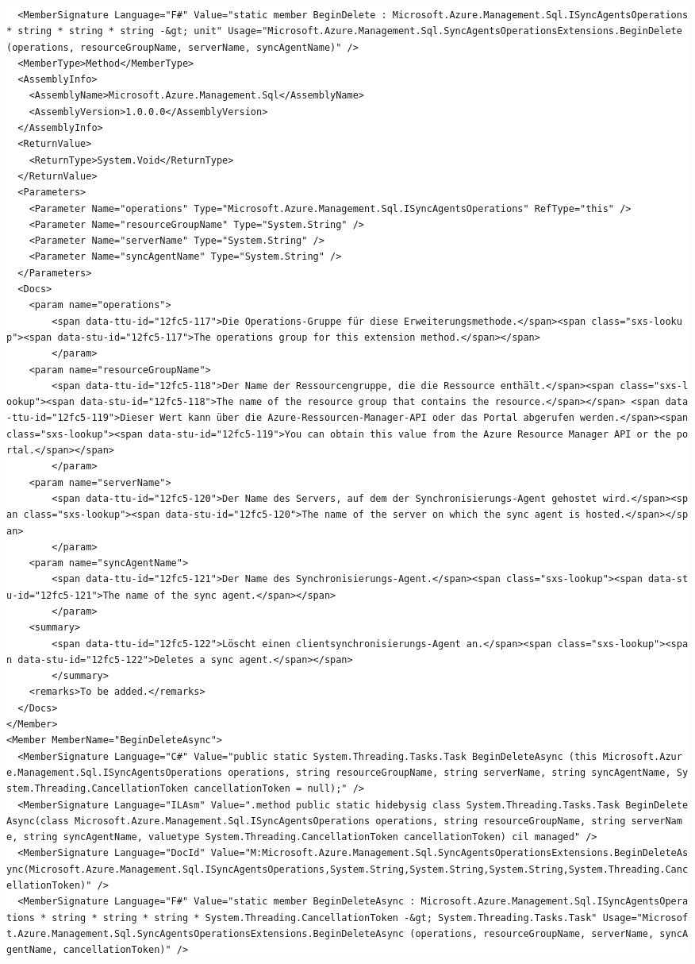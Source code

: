       <MemberSignature Language="F#" Value="static member BeginDelete : Microsoft.Azure.Management.Sql.ISyncAgentsOperations * string * string * string -&gt; unit" Usage="Microsoft.Azure.Management.Sql.SyncAgentsOperationsExtensions.BeginDelete (operations, resourceGroupName, serverName, syncAgentName)" />
      <MemberType>Method</MemberType>
      <AssemblyInfo>
        <AssemblyName>Microsoft.Azure.Management.Sql</AssemblyName>
        <AssemblyVersion>1.0.0.0</AssemblyVersion>
      </AssemblyInfo>
      <ReturnValue>
        <ReturnType>System.Void</ReturnType>
      </ReturnValue>
      <Parameters>
        <Parameter Name="operations" Type="Microsoft.Azure.Management.Sql.ISyncAgentsOperations" RefType="this" />
        <Parameter Name="resourceGroupName" Type="System.String" />
        <Parameter Name="serverName" Type="System.String" />
        <Parameter Name="syncAgentName" Type="System.String" />
      </Parameters>
      <Docs>
        <param name="operations">
            <span data-ttu-id="12fc5-117">Die Operations-Gruppe für diese Erweiterungsmethode.</span><span class="sxs-lookup"><span data-stu-id="12fc5-117">The operations group for this extension method.</span></span>
            </param>
        <param name="resourceGroupName">
            <span data-ttu-id="12fc5-118">Der Name der Ressourcengruppe, die die Ressource enthält.</span><span class="sxs-lookup"><span data-stu-id="12fc5-118">The name of the resource group that contains the resource.</span></span> <span data-ttu-id="12fc5-119">Dieser Wert kann über die Azure-Ressourcen-Manager-API oder das Portal abgerufen werden.</span><span class="sxs-lookup"><span data-stu-id="12fc5-119">You can obtain this value from the Azure Resource Manager API or the portal.</span></span>
            </param>
        <param name="serverName">
            <span data-ttu-id="12fc5-120">Der Name des Servers, auf dem der Synchronisierungs-Agent gehostet wird.</span><span class="sxs-lookup"><span data-stu-id="12fc5-120">The name of the server on which the sync agent is hosted.</span></span>
            </param>
        <param name="syncAgentName">
            <span data-ttu-id="12fc5-121">Der Name des Synchronisierungs-Agent.</span><span class="sxs-lookup"><span data-stu-id="12fc5-121">The name of the sync agent.</span></span>
            </param>
        <summary>
            <span data-ttu-id="12fc5-122">Löscht einen clientsynchronisierungs-Agent an.</span><span class="sxs-lookup"><span data-stu-id="12fc5-122">Deletes a sync agent.</span></span>
            </summary>
        <remarks>To be added.</remarks>
      </Docs>
    </Member>
    <Member MemberName="BeginDeleteAsync">
      <MemberSignature Language="C#" Value="public static System.Threading.Tasks.Task BeginDeleteAsync (this Microsoft.Azure.Management.Sql.ISyncAgentsOperations operations, string resourceGroupName, string serverName, string syncAgentName, System.Threading.CancellationToken cancellationToken = null);" />
      <MemberSignature Language="ILAsm" Value=".method public static hidebysig class System.Threading.Tasks.Task BeginDeleteAsync(class Microsoft.Azure.Management.Sql.ISyncAgentsOperations operations, string resourceGroupName, string serverName, string syncAgentName, valuetype System.Threading.CancellationToken cancellationToken) cil managed" />
      <MemberSignature Language="DocId" Value="M:Microsoft.Azure.Management.Sql.SyncAgentsOperationsExtensions.BeginDeleteAsync(Microsoft.Azure.Management.Sql.ISyncAgentsOperations,System.String,System.String,System.String,System.Threading.CancellationToken)" />
      <MemberSignature Language="F#" Value="static member BeginDeleteAsync : Microsoft.Azure.Management.Sql.ISyncAgentsOperations * string * string * string * System.Threading.CancellationToken -&gt; System.Threading.Tasks.Task" Usage="Microsoft.Azure.Management.Sql.SyncAgentsOperationsExtensions.BeginDeleteAsync (operations, resourceGroupName, serverName, syncAgentName, cancellationToken)" />